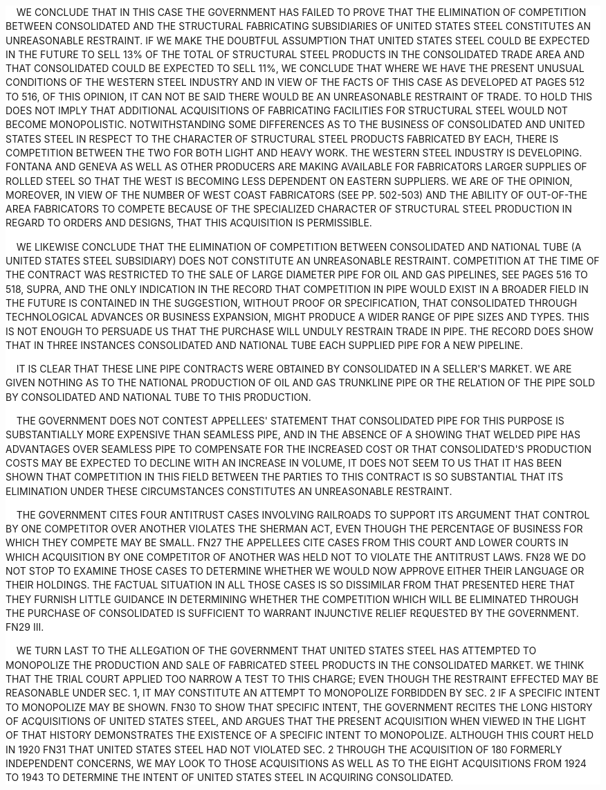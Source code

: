     WE CONCLUDE THAT IN THIS CASE THE GOVERNMENT HAS FAILED TO PROVE THAT THE ELIMINATION OF COMPETITION BETWEEN CONSOLIDATED AND THE STRUCTURAL FABRICATING SUBSIDIARIES OF UNITED STATES STEEL CONSTITUTES AN UNREASONABLE RESTRAINT.  IF WE MAKE THE DOUBTFUL ASSUMPTION THAT UNITED STATES STEEL COULD BE EXPECTED IN THE FUTURE TO SELL 13% OF THE TOTAL OF STRUCTURAL STEEL PRODUCTS IN THE CONSOLIDATED TRADE AREA AND THAT CONSOLIDATED COULD BE EXPECTED TO SELL 11%, WE CONCLUDE THAT WHERE WE HAVE THE PRESENT UNUSUAL CONDITIONS OF THE WESTERN STEEL INDUSTRY AND IN VIEW OF THE FACTS OF THIS CASE AS DEVELOPED AT PAGES 512 TO 516, OF THIS OPINION, IT CAN NOT BE SAID THERE WOULD BE AN UNREASONABLE RESTRAINT OF TRADE.  TO HOLD THIS DOES NOT IMPLY THAT ADDITIONAL ACQUISITIONS OF FABRICATING FACILITIES FOR STRUCTURAL STEEL WOULD NOT BECOME MONOPOLISTIC.  NOTWITHSTANDING SOME DIFFERENCES AS TO THE BUSINESS OF CONSOLIDATED AND UNITED STATES STEEL IN RESPECT TO THE CHARACTER OF STRUCTURAL STEEL PRODUCTS FABRICATED BY EACH, THERE IS COMPETITION BETWEEN THE TWO FOR BOTH LIGHT AND HEAVY WORK.  THE WESTERN STEEL INDUSTRY IS DEVELOPING.  FONTANA AND GENEVA AS WELL AS OTHER PRODUCERS ARE MAKING AVAILABLE FOR FABRICATORS LARGER SUPPLIES OF ROLLED STEEL SO THAT THE WEST IS BECOMING LESS DEPENDENT ON EASTERN SUPPLIERS.  WE ARE OF THE OPINION, MOREOVER, IN VIEW OF THE NUMBER OF WEST COAST FABRICATORS (SEE PP. 502-503) AND THE ABILITY OF OUT-OF-THE AREA FABRICATORS TO COMPETE BECAUSE OF THE SPECIALIZED CHARACTER OF STRUCTURAL STEEL PRODUCTION IN REGARD TO ORDERS AND DESIGNS, THAT THIS ACQUISITION IS PERMISSIBLE.

    WE LIKEWISE CONCLUDE THAT THE ELIMINATION OF COMPETITION BETWEEN CONSOLIDATED AND NATIONAL TUBE (A UNITED STATES STEEL SUBSIDIARY) DOES NOT CONSTITUTE AN UNREASONABLE RESTRAINT.  COMPETITION AT THE TIME OF THE CONTRACT WAS RESTRICTED TO THE SALE OF LARGE DIAMETER PIPE FOR OIL AND GAS PIPELINES, SEE PAGES 516 TO 518, SUPRA, AND THE ONLY INDICATION IN THE RECORD THAT COMPETITION IN PIPE WOULD EXIST IN A BROADER FIELD IN THE FUTURE IS CONTAINED IN THE SUGGESTION, WITHOUT PROOF OR SPECIFICATION, THAT CONSOLIDATED THROUGH TECHNOLOGICAL ADVANCES OR BUSINESS EXPANSION, MIGHT PRODUCE A WIDER RANGE OF PIPE SIZES AND TYPES.  THIS IS NOT ENOUGH TO PERSUADE US THAT THE PURCHASE WILL UNDULY RESTRAIN TRADE IN PIPE.  THE RECORD DOES SHOW THAT IN THREE INSTANCES CONSOLIDATED AND NATIONAL TUBE EACH SUPPLIED PIPE FOR A NEW PIPELINE.

    IT IS CLEAR THAT THESE LINE PIPE CONTRACTS WERE OBTAINED BY CONSOLIDATED IN A SELLER'S MARKET.  WE ARE GIVEN NOTHING AS TO THE NATIONAL PRODUCTION OF OIL AND GAS TRUNKLINE PIPE OR THE RELATION OF THE PIPE SOLD BY CONSOLIDATED AND NATIONAL TUBE TO THIS PRODUCTION.

    THE GOVERNMENT DOES NOT CONTEST APPELLEES' STATEMENT THAT CONSOLIDATED PIPE FOR THIS PURPOSE IS SUBSTANTIALLY MORE EXPENSIVE THAN SEAMLESS PIPE, AND IN THE ABSENCE OF A SHOWING THAT WELDED PIPE HAS ADVANTAGES OVER SEAMLESS PIPE TO COMPENSATE FOR THE INCREASED COST OR THAT CONSOLIDATED'S PRODUCTION COSTS MAY BE EXPECTED TO DECLINE WITH AN INCREASE IN VOLUME, IT DOES NOT SEEM TO US THAT IT HAS BEEN SHOWN THAT COMPETITION IN THIS FIELD BETWEEN THE PARTIES TO THIS CONTRACT IS SO SUBSTANTIAL THAT ITS ELIMINATION UNDER THESE CIRCUMSTANCES CONSTITUTES AN UNREASONABLE RESTRAINT.

    THE GOVERNMENT CITES FOUR ANTITRUST CASES INVOLVING RAILROADS TO SUPPORT ITS ARGUMENT THAT CONTROL BY ONE COMPETITOR OVER ANOTHER VIOLATES THE SHERMAN ACT, EVEN THOUGH THE PERCENTAGE OF BUSINESS FOR WHICH THEY COMPETE MAY BE SMALL.  FN27  THE APPELLEES CITE CASES FROM THIS COURT AND LOWER COURTS IN WHICH ACQUISITION BY ONE COMPETITOR OF ANOTHER WAS HELD NOT TO VIOLATE THE ANTITRUST LAWS.  FN28  WE DO NOT STOP TO EXAMINE THOSE CASES TO DETERMINE WHETHER WE WOULD NOW APPROVE EITHER THEIR LANGUAGE OR THEIR HOLDINGS.  THE FACTUAL SITUATION IN ALL THOSE CASES IS SO DISSIMILAR FROM THAT PRESENTED HERE THAT THEY FURNISH LITTLE GUIDANCE IN DETERMINING WHETHER THE COMPETITION WHICH WILL BE ELIMINATED THROUGH THE PURCHASE OF CONSOLIDATED IS SUFFICIENT TO WARRANT INJUNCTIVE RELIEF REQUESTED BY THE GOVERNMENT.  FN29 III.

    WE TURN LAST TO THE ALLEGATION OF THE GOVERNMENT THAT UNITED STATES STEEL HAS ATTEMPTED TO MONOPOLIZE THE PRODUCTION AND SALE OF FABRICATED STEEL PRODUCTS IN THE CONSOLIDATED MARKET.  WE THINK THAT THE TRIAL COURT APPLIED TOO NARROW A TEST TO THIS CHARGE; EVEN THOUGH THE RESTRAINT EFFECTED MAY BE REASONABLE UNDER SEC. 1, IT MAY CONSTITUTE AN ATTEMPT TO MONOPOLIZE FORBIDDEN BY SEC. 2 IF A SPECIFIC INTENT TO MONOPOLIZE MAY BE SHOWN.  FN30  TO SHOW THAT SPECIFIC INTENT, THE GOVERNMENT RECITES THE LONG HISTORY OF ACQUISITIONS OF UNITED STATES STEEL, AND ARGUES THAT THE PRESENT ACQUISITION WHEN VIEWED IN THE LIGHT OF THAT HISTORY DEMONSTRATES THE EXISTENCE OF A SPECIFIC INTENT TO MONOPOLIZE.  ALTHOUGH THIS COURT HELD IN 1920  FN31  THAT UNITED STATES STEEL HAD NOT VIOLATED SEC. 2 THROUGH THE ACQUISITION OF 180 FORMERLY INDEPENDENT CONCERNS, WE MAY LOOK TO THOSE ACQUISITIONS AS WELL AS TO THE EIGHT ACQUISITIONS FROM 1924 TO 1943 TO DETERMINE THE INTENT OF UNITED STATES STEEL IN ACQUIRING CONSOLIDATED.
